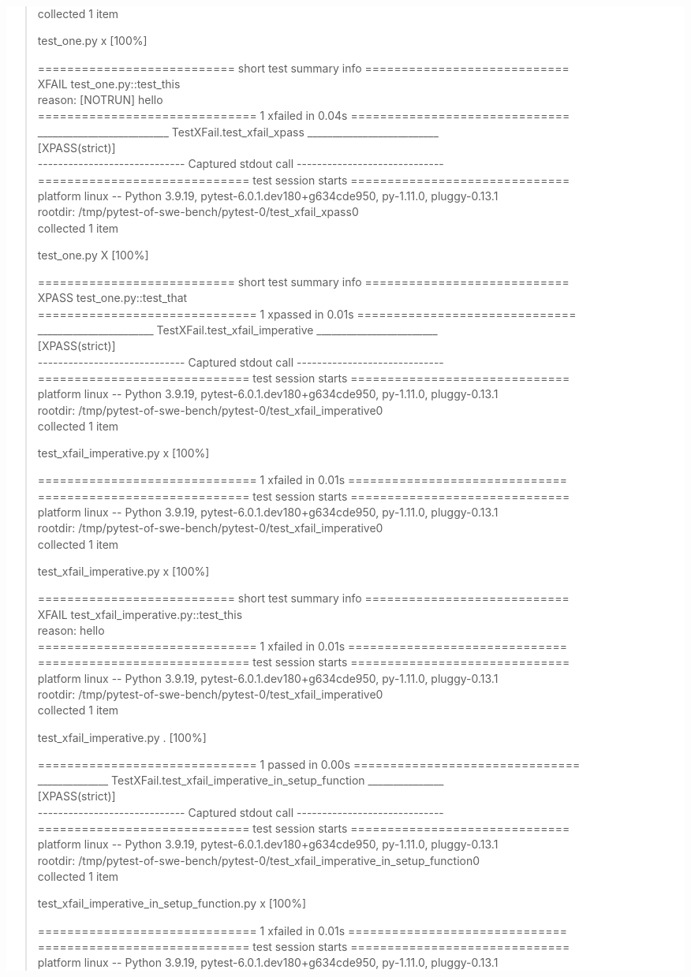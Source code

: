 > collected 1 item  
>   
> test_one.py x                                                            [100%]  
>   
> =========================== short test summary info ============================  
> XFAIL test_one.py::test_this  
>   reason: [NOTRUN] hello  
> ============================== 1 xfailed in 0.04s ==============================  
> __________________________ TestXFail.test_xfail_xpass __________________________  
> [XPASS(strict)]   
> ----------------------------- Captured stdout call -----------------------------  
> ============================= test session starts ==============================  
> platform linux -- Python 3.9.19, pytest-6.0.1.dev180+g634cde950, py-1.11.0, pluggy-0.13.1  
> rootdir: /tmp/pytest-of-swe-bench/pytest-0/test_xfail_xpass0  
> collected 1 item  
>   
> test_one.py X                                                            [100%]  
>   
> =========================== short test summary info ============================  
> XPASS test_one.py::test_that   
> ============================== 1 xpassed in 0.01s ==============================  
> _______________________ TestXFail.test_xfail_imperative ________________________  
> [XPASS(strict)]   
> ----------------------------- Captured stdout call -----------------------------  
> ============================= test session starts ==============================  
> platform linux -- Python 3.9.19, pytest-6.0.1.dev180+g634cde950, py-1.11.0, pluggy-0.13.1  
> rootdir: /tmp/pytest-of-swe-bench/pytest-0/test_xfail_imperative0  
> collected 1 item  
>   
> test_xfail_imperative.py x                                               [100%]  
>   
> ============================== 1 xfailed in 0.01s ==============================  
> ============================= test session starts ==============================  
> platform linux -- Python 3.9.19, pytest-6.0.1.dev180+g634cde950, py-1.11.0, pluggy-0.13.1  
> rootdir: /tmp/pytest-of-swe-bench/pytest-0/test_xfail_imperative0  
> collected 1 item  
>   
> test_xfail_imperative.py x                                               [100%]  
>   
> =========================== short test summary info ============================  
> XFAIL test_xfail_imperative.py::test_this  
>   reason: hello  
> ============================== 1 xfailed in 0.01s ==============================  
> ============================= test session starts ==============================  
> platform linux -- Python 3.9.19, pytest-6.0.1.dev180+g634cde950, py-1.11.0, pluggy-0.13.1  
> rootdir: /tmp/pytest-of-swe-bench/pytest-0/test_xfail_imperative0  
> collected 1 item  
>   
> test_xfail_imperative.py .                                               [100%]  
>   
> ============================== 1 passed in 0.00s ===============================  
> ______________ TestXFail.test_xfail_imperative_in_setup_function _______________  
> [XPASS(strict)]   
> ----------------------------- Captured stdout call -----------------------------  
> ============================= test session starts ==============================  
> platform linux -- Python 3.9.19, pytest-6.0.1.dev180+g634cde950, py-1.11.0, pluggy-0.13.1  
> rootdir: /tmp/pytest-of-swe-bench/pytest-0/test_xfail_imperative_in_setup_function0  
> collected 1 item  
>   
> test_xfail_imperative_in_setup_function.py x                             [100%]  
>   
> ============================== 1 xfailed in 0.01s ==============================  
> ============================= test session starts ==============================  
> platform linux -- Python 3.9.19, pytest-6.0.1.dev180+g634cde950, py-1.11.0, pluggy-0.13.1  